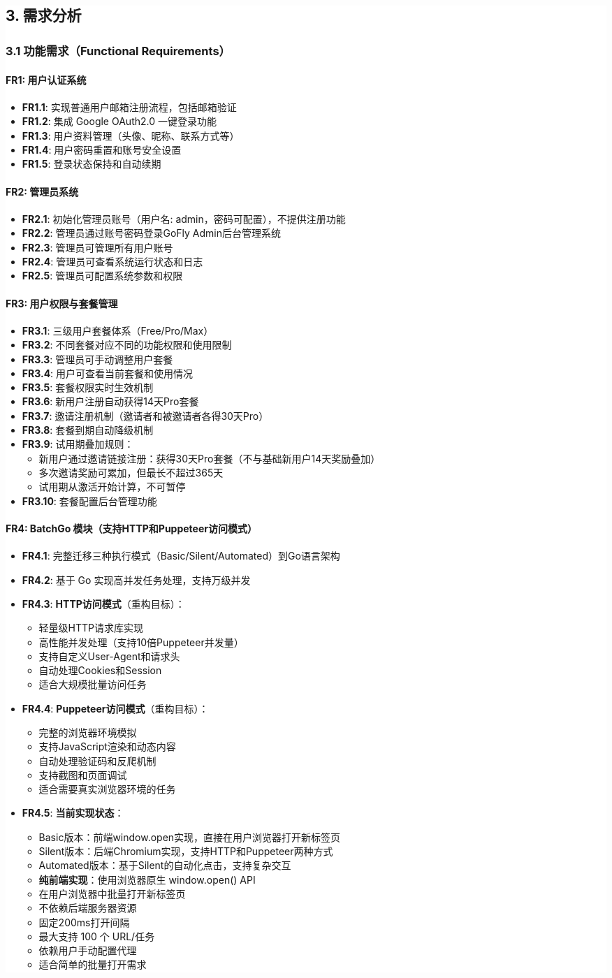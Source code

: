 ## 3. 需求分析

### 3.1 功能需求（Functional Requirements）

#### FR1: 用户认证系统
- **FR1.1**: 实现普通用户邮箱注册流程，包括邮箱验证
- **FR1.2**: 集成 Google OAuth2.0 一键登录功能
- **FR1.3**: 用户资料管理（头像、昵称、联系方式等）
- **FR1.4**: 用户密码重置和账号安全设置
- **FR1.5**: 登录状态保持和自动续期

#### FR2: 管理员系统
- **FR2.1**: 初始化管理员账号（用户名: admin，密码可配置），不提供注册功能
- **FR2.2**: 管理员通过账号密码登录GoFly Admin后台管理系统
- **FR2.3**: 管理员可管理所有用户账号
- **FR2.4**: 管理员可查看系统运行状态和日志
- **FR2.5**: 管理员可配置系统参数和权限

#### FR3: 用户权限与套餐管理
- **FR3.1**: 三级用户套餐体系（Free/Pro/Max）
- **FR3.2**: 不同套餐对应不同的功能权限和使用限制
- **FR3.3**: 管理员可手动调整用户套餐
- **FR3.4**: 用户可查看当前套餐和使用情况
- **FR3.5**: 套餐权限实时生效机制
- **FR3.6**: 新用户注册自动获得14天Pro套餐
- **FR3.7**: 邀请注册机制（邀请者和被邀请者各得30天Pro）
- **FR3.8**: 套餐到期自动降级机制
- **FR3.9**: 试用期叠加规则：
  - 新用户通过邀请链接注册：获得30天Pro套餐（不与基础新用户14天奖励叠加）
  - 多次邀请奖励可累加，但最长不超过365天
  - 试用期从激活开始计算，不可暂停
- **FR3.10**: 套餐配置后台管理功能

#### FR4: BatchGo 模块（支持HTTP和Puppeteer访问模式）
- **FR4.1**: 完整迁移三种执行模式（Basic/Silent/Automated）到Go语言架构
- **FR4.2**: 基于 Go 实现高并发任务处理，支持万级并发
- **FR4.3**: **HTTP访问模式**（重构目标）：
  - 轻量级HTTP请求库实现
  - 高性能并发处理（支持10倍Puppeteer并发量）
  - 支持自定义User-Agent和请求头
  - 自动处理Cookies和Session
  - 适合大规模批量访问任务

- **FR4.4**: **Puppeteer访问模式**（重构目标）：
  - 完整的浏览器环境模拟
  - 支持JavaScript渲染和动态内容
  - 自动处理验证码和反爬机制
  - 支持截图和页面调试
  - 适合需要真实浏览器环境的任务

- **FR4.5**: **当前实现状态**：
  - Basic版本：前端window.open实现，直接在用户浏览器打开新标签页
  - Silent版本：后端Chromium实现，支持HTTP和Puppeteer两种方式
  - Automated版本：基于Silent的自动化点击，支持复杂交互
  - **纯前端实现**：使用浏览器原生 window.open() API
  - 在用户浏览器中批量打开新标签页
  - 不依赖后端服务器资源
  - 固定200ms打开间隔
  - 最大支持 100 个 URL/任务
  - 依赖用户手动配置代理
  - 适合简单的批量打开需求
